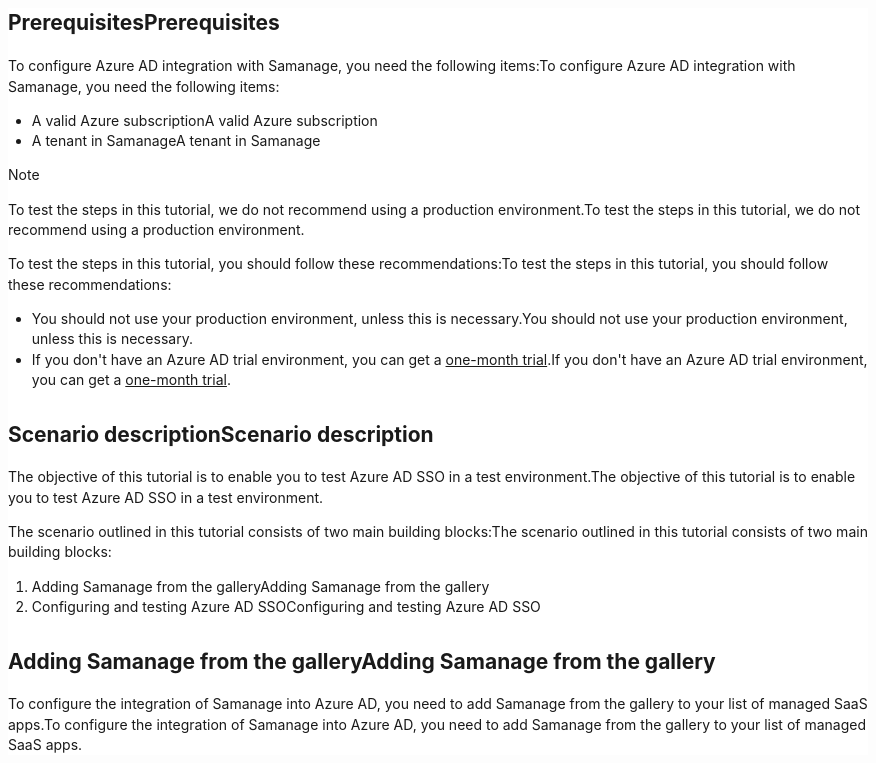 ## <a name="prerequisites"></a><span data-ttu-id="7af70-110">Prerequisites</span><span class="sxs-lookup"><span data-stu-id="7af70-110">Prerequisites</span></span>
<span data-ttu-id="7af70-111">To configure Azure AD integration with Samanage, you need the following items:</span><span class="sxs-lookup"><span data-stu-id="7af70-111">To configure Azure AD integration with Samanage, you need the following items:</span></span>

* <span data-ttu-id="7af70-112">A valid Azure subscription</span><span class="sxs-lookup"><span data-stu-id="7af70-112">A valid Azure subscription</span></span>
* <span data-ttu-id="7af70-113">A tenant in Samanage</span><span class="sxs-lookup"><span data-stu-id="7af70-113">A tenant in Samanage</span></span>

>[!NOTE]
><span data-ttu-id="7af70-114">To test the steps in this tutorial, we do not recommend using a production environment.</span><span class="sxs-lookup"><span data-stu-id="7af70-114">To test the steps in this tutorial, we do not recommend using a production environment.</span></span> 
> 

<span data-ttu-id="7af70-115">To test the steps in this tutorial, you should follow these recommendations:</span><span class="sxs-lookup"><span data-stu-id="7af70-115">To test the steps in this tutorial, you should follow these recommendations:</span></span>

* <span data-ttu-id="7af70-116">You should not use your production environment, unless this is necessary.</span><span class="sxs-lookup"><span data-stu-id="7af70-116">You should not use your production environment, unless this is necessary.</span></span>
* <span data-ttu-id="7af70-117">If you don't have an Azure AD trial environment, you can get a [one-month trial](https://azure.microsoft.com/pricing/free-trial/).</span><span class="sxs-lookup"><span data-stu-id="7af70-117">If you don't have an Azure AD trial environment, you can get a [one-month trial](https://azure.microsoft.com/pricing/free-trial/).</span></span>

## <a name="scenario-description"></a><span data-ttu-id="7af70-118">Scenario description</span><span class="sxs-lookup"><span data-stu-id="7af70-118">Scenario description</span></span>
<span data-ttu-id="7af70-119">The objective of this tutorial is to enable you to test Azure AD SSO in a test environment.</span><span class="sxs-lookup"><span data-stu-id="7af70-119">The objective of this tutorial is to enable you to test Azure AD SSO in a test environment.</span></span>

<span data-ttu-id="7af70-120">The scenario outlined in this tutorial consists of two main building blocks:</span><span class="sxs-lookup"><span data-stu-id="7af70-120">The scenario outlined in this tutorial consists of two main building blocks:</span></span>

1. <span data-ttu-id="7af70-121">Adding Samanage from the gallery</span><span class="sxs-lookup"><span data-stu-id="7af70-121">Adding Samanage from the gallery</span></span>
2. <span data-ttu-id="7af70-122">Configuring and testing Azure AD SSO</span><span class="sxs-lookup"><span data-stu-id="7af70-122">Configuring and testing Azure AD SSO</span></span>

## <a name="adding-samanage-from-the-gallery"></a><span data-ttu-id="7af70-123">Adding Samanage from the gallery</span><span class="sxs-lookup"><span data-stu-id="7af70-123">Adding Samanage from the gallery</span></span>
<span data-ttu-id="7af70-124">To configure the integration of Samanage into Azure AD, you need to add Samanage from the gallery to your list of managed SaaS apps.</span><span class="sxs-lookup"><span data-stu-id="7af70-124">To configure the integration of Samanage into Azure AD, you need to add Samanage from the gallery to your list of managed SaaS apps.</span></span>
